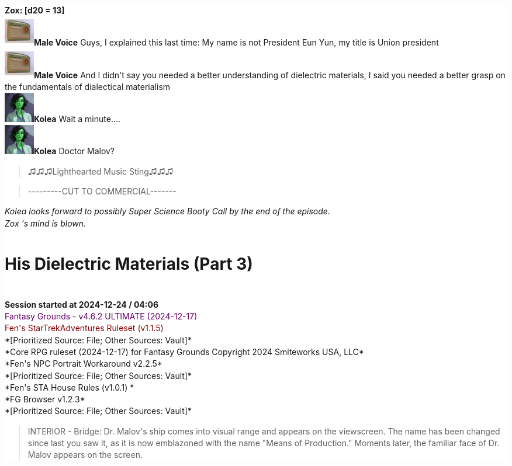 **Zox:  [d20 = 13]**<br />
<img src="../images/auto/radio.png" alt="Male Voice" width="50" height="50">**Male Voice** Guys, I explained this last time: My name is not President Eun Yun, my title is Union president<br />
<img src="../images/auto/radio.png" alt="Male Voice" width="50" height="50">**Male Voice** And I didn't say you needed a better understanding of dielectric materials, I said you needed a better grasp on the fundamentals of dialectical materialism <br />
<img src="../images/auto/Kolea.png" alt="Kolea" width="50" height="50">**Kolea** Wait a minute....<br />
<img src="../images/auto/Kolea.png" alt="Kolea" width="50" height="50">**Kolea** Doctor Malov?<br />
>♫♫♫Lighthearted Music Sting♫♫♫<br />

>---------CUT TO COMMERCIAL-------<br />

*Kolea looks forward to possibly Super Science Booty Call by the end of the episode.*<br />
*Zox 's mind is blown.*<br />

# His Dielectric Materials (Part 3)<br />

<br />
<a name="2024-12-24"></a><b>Session started at 2024-12-24 / 04:06</b>
<br />
<font color="#660067">Fantasy Grounds - v4.6.2 ULTIMATE (2024-12-17)</font><br />
<font color="#880000">Fen's StarTrekAdventures Ruleset (v1.1.5) </font><br />
*[Prioritized Source: File; Other Sources: Vault]*<br />
*Core RPG ruleset (2024-12-17) for Fantasy Grounds
Copyright 2024 Smiteworks USA, LLC*<br />
*Fen's NPC Portrait Workaround v2.2.5*<br />
*[Prioritized Source: File; Other Sources: Vault]*<br />
*Fen's STA House Rules (v1.0.1) *<br />
*FG Browser v1.2.3*<br />
*[Prioritized Source: File; Other Sources: Vault]*<br />

>INTERIOR - Bridge: Dr. Malov's ship comes into visual range and appears on the viewscreen. The name has been changed since last you saw it, as it is now emblazoned with the name "Means of Production." Moments later, the familiar face of Dr. Malov appears on the screen.<br />
